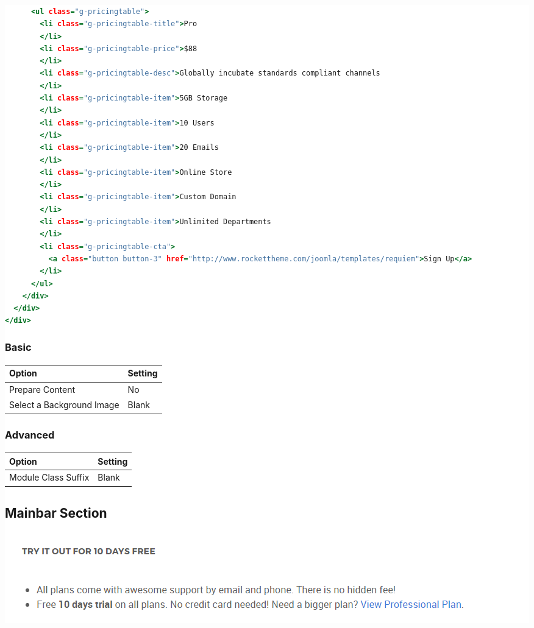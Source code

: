 ~~~ .html
      <ul class="g-pricingtable">
        <li class="g-pricingtable-title">Pro
        </li>
        <li class="g-pricingtable-price">$88
        </li>
        <li class="g-pricingtable-desc">Globally incubate standards compliant channels
        </li>
        <li class="g-pricingtable-item">5GB Storage
        </li>
        <li class="g-pricingtable-item">10 Users
        </li>
        <li class="g-pricingtable-item">20 Emails
        </li>
        <li class="g-pricingtable-item">Online Store
        </li>
        <li class="g-pricingtable-item">Custom Domain
        </li>
        <li class="g-pricingtable-item">Unlimited Departments
        </li>
        <li class="g-pricingtable-cta">
          <a class="button button-3" href="http://www.rockettheme.com/joomla/templates/requiem">Sign Up</a>
        </li>
      </ul>
    </div>
  </div>
</div>
~~~

### Basic

| Option                    | Setting     |
| :----------               | :---------- |
| Prepare Content           | No          |
| Select a Background Image | Blank       |

### Advanced

| Option              | Setting     |
| :----------         | :---------- |
| Module Class Suffix | Blank       |

## Mainbar Section

![](assets/page_pricing_3.png)
